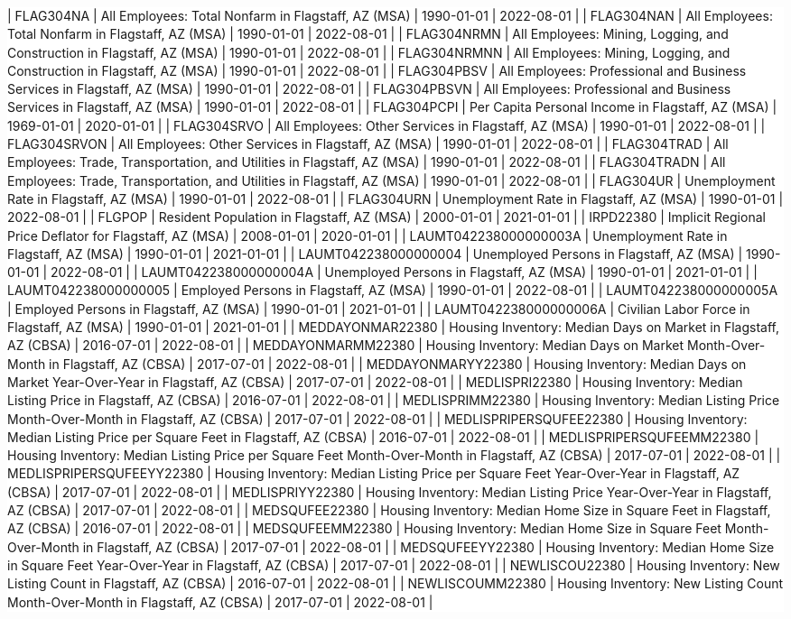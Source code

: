 | FLAG304NA                 | All Employees: Total Nonfarm in Flagstaff, AZ (MSA)                                              | 1990-01-01          | 2022-08-01        |
| FLAG304NAN                | All Employees: Total Nonfarm in Flagstaff, AZ (MSA)                                              | 1990-01-01          | 2022-08-01        |
| FLAG304NRMN               | All Employees: Mining, Logging, and Construction in Flagstaff, AZ (MSA)                          | 1990-01-01          | 2022-08-01        |
| FLAG304NRMNN              | All Employees: Mining, Logging, and Construction in Flagstaff, AZ (MSA)                          | 1990-01-01          | 2022-08-01        |
| FLAG304PBSV               | All Employees: Professional and Business Services in Flagstaff, AZ (MSA)                         | 1990-01-01          | 2022-08-01        |
| FLAG304PBSVN              | All Employees: Professional and Business Services in Flagstaff, AZ (MSA)                         | 1990-01-01          | 2022-08-01        |
| FLAG304PCPI               | Per Capita Personal Income in Flagstaff, AZ (MSA)                                                | 1969-01-01          | 2020-01-01        |
| FLAG304SRVO               | All Employees: Other Services in Flagstaff, AZ (MSA)                                             | 1990-01-01          | 2022-08-01        |
| FLAG304SRVON              | All Employees: Other Services in Flagstaff, AZ (MSA)                                             | 1990-01-01          | 2022-08-01        |
| FLAG304TRAD               | All Employees: Trade, Transportation, and Utilities in Flagstaff, AZ (MSA)                       | 1990-01-01          | 2022-08-01        |
| FLAG304TRADN              | All Employees: Trade, Transportation, and Utilities in Flagstaff, AZ (MSA)                       | 1990-01-01          | 2022-08-01        |
| FLAG304UR                 | Unemployment Rate in Flagstaff, AZ (MSA)                                                         | 1990-01-01          | 2022-08-01        |
| FLAG304URN                | Unemployment Rate in Flagstaff, AZ (MSA)                                                         | 1990-01-01          | 2022-08-01        |
| FLGPOP                    | Resident Population in Flagstaff, AZ (MSA)                                                       | 2000-01-01          | 2021-01-01        |
| IRPD22380                 | Implicit Regional Price Deflator for Flagstaff, AZ (MSA)                                         | 2008-01-01          | 2020-01-01        |
| LAUMT042238000000003A     | Unemployment Rate in Flagstaff, AZ (MSA)                                                         | 1990-01-01          | 2021-01-01        |
| LAUMT042238000000004      | Unemployed Persons in Flagstaff, AZ (MSA)                                                        | 1990-01-01          | 2022-08-01        |
| LAUMT042238000000004A     | Unemployed Persons in Flagstaff, AZ (MSA)                                                        | 1990-01-01          | 2021-01-01        |
| LAUMT042238000000005      | Employed Persons in Flagstaff, AZ (MSA)                                                          | 1990-01-01          | 2022-08-01        |
| LAUMT042238000000005A     | Employed Persons in Flagstaff, AZ (MSA)                                                          | 1990-01-01          | 2021-01-01        |
| LAUMT042238000000006A     | Civilian Labor Force in Flagstaff, AZ (MSA)                                                      | 1990-01-01          | 2021-01-01        |
| MEDDAYONMAR22380          | Housing Inventory: Median Days on Market in Flagstaff, AZ (CBSA)                                 | 2016-07-01          | 2022-08-01        |
| MEDDAYONMARMM22380        | Housing Inventory: Median Days on Market Month-Over-Month in Flagstaff, AZ (CBSA)                | 2017-07-01          | 2022-08-01        |
| MEDDAYONMARYY22380        | Housing Inventory: Median Days on Market Year-Over-Year in Flagstaff, AZ (CBSA)                  | 2017-07-01          | 2022-08-01        |
| MEDLISPRI22380            | Housing Inventory: Median Listing Price in Flagstaff, AZ (CBSA)                                  | 2016-07-01          | 2022-08-01        |
| MEDLISPRIMM22380          | Housing Inventory: Median Listing Price Month-Over-Month in Flagstaff, AZ (CBSA)                 | 2017-07-01          | 2022-08-01        |
| MEDLISPRIPERSQUFEE22380   | Housing Inventory: Median Listing Price per Square Feet in Flagstaff, AZ (CBSA)                  | 2016-07-01          | 2022-08-01        |
| MEDLISPRIPERSQUFEEMM22380 | Housing Inventory: Median Listing Price per Square Feet Month-Over-Month in Flagstaff, AZ (CBSA) | 2017-07-01          | 2022-08-01        |
| MEDLISPRIPERSQUFEEYY22380 | Housing Inventory: Median Listing Price per Square Feet Year-Over-Year in Flagstaff, AZ (CBSA)   | 2017-07-01          | 2022-08-01        |
| MEDLISPRIYY22380          | Housing Inventory: Median Listing Price Year-Over-Year in Flagstaff, AZ (CBSA)                   | 2017-07-01          | 2022-08-01        |
| MEDSQUFEE22380            | Housing Inventory: Median Home Size in Square Feet in Flagstaff, AZ (CBSA)                       | 2016-07-01          | 2022-08-01        |
| MEDSQUFEEMM22380          | Housing Inventory: Median Home Size in Square Feet Month-Over-Month in Flagstaff, AZ (CBSA)      | 2017-07-01          | 2022-08-01        |
| MEDSQUFEEYY22380          | Housing Inventory: Median Home Size in Square Feet Year-Over-Year in Flagstaff, AZ (CBSA)        | 2017-07-01          | 2022-08-01        |
| NEWLISCOU22380            | Housing Inventory: New Listing Count in Flagstaff, AZ (CBSA)                                     | 2016-07-01          | 2022-08-01        |
| NEWLISCOUMM22380          | Housing Inventory: New Listing Count Month-Over-Month in Flagstaff, AZ (CBSA)                    | 2017-07-01          | 2022-08-01        |